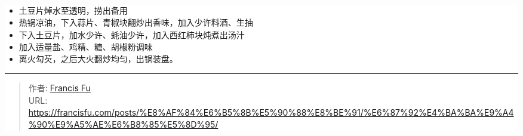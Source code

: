 * 土豆片焯水至透明，捞出备用
* 热锅凉油，下入蒜片、青椒块翻炒出香味，加入少许料酒、生抽
* 下入土豆片，加水少许、蚝油少许，加入西红柿块炖煮出汤汁
* 加入适量盐、鸡精、糖、胡椒粉调味
* 离火勾芡，之后大火翻炒均匀，出锅装盘。

---

> 作者: [Francis Fu](https://francisfu.com/)  
> URL: https://francisfu.com/posts/%E8%AF%84%E6%B5%8B%E5%90%88%E8%BE%91/%E6%87%92%E4%BA%BA%E9%A4%90%E9%A5%AE%E6%B8%85%E5%8D%95/  

